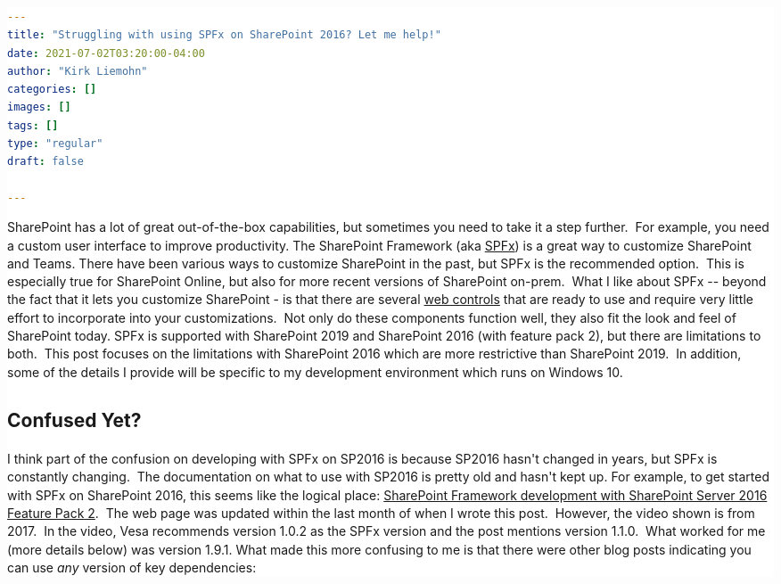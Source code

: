 ```yaml
---
title: "Struggling with using SPFx on SharePoint 2016? Let me help!"
date: 2021-07-02T03:20:00-04:00
author: "Kirk Liemohn"
categories: []
images: []
tags: []
type: "regular"
draft: false

---
```


SharePoint has a lot of great out-of-the-box capabilities, but sometimes
you need to take it a step further.  For example, you need a custom user
interface to improve productivity.
The SharePoint Framework (aka
[SPFx](https://docs.microsoft.com/en-us/sharepoint/dev/spfx/sharepoint-framework-overview))
is a great way to customize SharePoint and Teams. There have been
various ways to customize SharePoint in the past, but SPFx is the
recommended option.  This is especially true for SharePoint Online, but
also for more recent versions of SharePoint on-prem.  What I like about
SPFx -- beyond the fact that it lets you customize SharePoint - is that
there are several [web
controls](https://developer.microsoft.com/en-us/fluentui#/controls/web)
that are ready to use and require very little effort to incorporate into
your customizations.  Not only do these components function well, they
also fit the look and feel of SharePoint today.
SPFx is supported with SharePoint 2019 and SharePoint 2016 (with feature
pack 2), but there are limitations to both.  This post focuses on the
limitations with SharePoint 2016 which are more restrictive than
SharePoint 2019.  In addition, some of the details I provide will be
specific to my development environment which runs on Windows 10.

## Confused Yet? 

I think part of the confusion on developing with SPFx on SP2016 is
because SP2016 hasn't changed in years, but SPFx is constantly
changing.  The documentation on what to use with SP2016 is pretty old
and hasn't kept up. For example, to get started with SPFx on SharePoint
2016, this seems like the logical place: [SharePoint Framework
development with SharePoint Server 2016 Feature Pack
2](https://docs.microsoft.com/en-us/sharepoint/dev/spfx/sharepoint-2016-support). 
The web page was updated within the last month of when I wrote this
post.  However, the video shown is from 2017.  In the video, Vesa
recommends version 1.0.2 as the SPFx version and the post mentions
version 1.1.0.  What worked for me (more details below) was version
1.9.1.
What made this more confusing to me is that there were other blog posts
indicating you can use *any* version of key dependencies:
